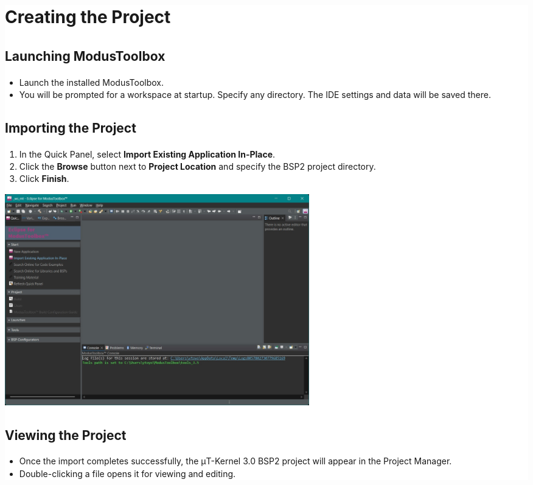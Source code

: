 # Creating the Project
## Launching ModusToolbox
- Launch the installed ModusToolbox. 
- You will be prompted for a workspace at startup. Specify any directory. The IDE settings and data will be saved there.  

## Importing the Project
1. In the Quick Panel, select **Import Existing Application In-Place**. 
2. Click the **Browse** button next to **Project Location** and specify the BSP2 project directory. 
3. Click **Finish**.

<img src="images/inf/img_inf_1.jpg" width="500px">

## Viewing the Project
- Once the import completes successfully, the μT-Kernel 3.0 BSP2 project will appear in the Project Manager. 
- Double-clicking a file opens it for viewing and editing.
